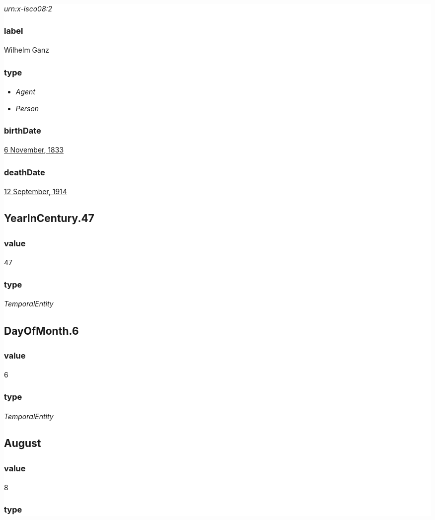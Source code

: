 
*urn:x-isco08:2*

### label


Wilhelm Ganz

### type

 - *Agent*

 - *Person*

### birthDate


[6 November, 1833](#6-November-1833)

### deathDate


[12 September, 1914](#12-September-1914)

## YearInCentury.47

### value


47

### type


*TemporalEntity*

## DayOfMonth.6

### value


6

### type


*TemporalEntity*

## August

### value


8

### type
